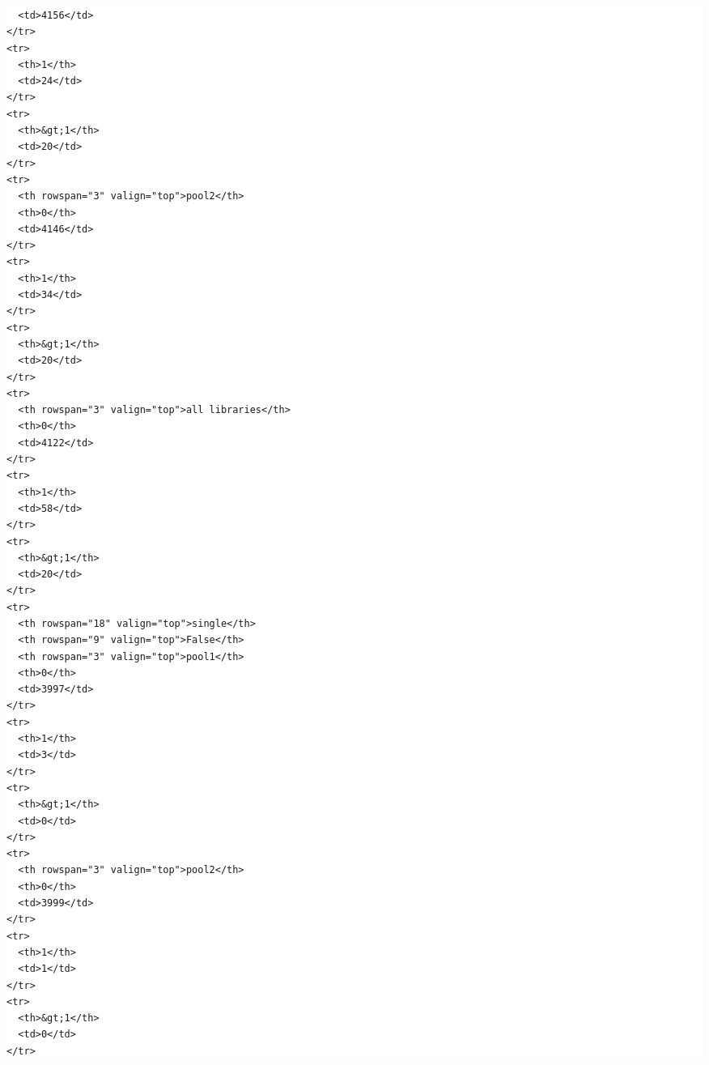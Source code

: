       <td>4156</td>
    </tr>
    <tr>
      <th>1</th>
      <td>24</td>
    </tr>
    <tr>
      <th>&gt;1</th>
      <td>20</td>
    </tr>
    <tr>
      <th rowspan="3" valign="top">pool2</th>
      <th>0</th>
      <td>4146</td>
    </tr>
    <tr>
      <th>1</th>
      <td>34</td>
    </tr>
    <tr>
      <th>&gt;1</th>
      <td>20</td>
    </tr>
    <tr>
      <th rowspan="3" valign="top">all libraries</th>
      <th>0</th>
      <td>4122</td>
    </tr>
    <tr>
      <th>1</th>
      <td>58</td>
    </tr>
    <tr>
      <th>&gt;1</th>
      <td>20</td>
    </tr>
    <tr>
      <th rowspan="18" valign="top">single</th>
      <th rowspan="9" valign="top">False</th>
      <th rowspan="3" valign="top">pool1</th>
      <th>0</th>
      <td>3997</td>
    </tr>
    <tr>
      <th>1</th>
      <td>3</td>
    </tr>
    <tr>
      <th>&gt;1</th>
      <td>0</td>
    </tr>
    <tr>
      <th rowspan="3" valign="top">pool2</th>
      <th>0</th>
      <td>3999</td>
    </tr>
    <tr>
      <th>1</th>
      <td>1</td>
    </tr>
    <tr>
      <th>&gt;1</th>
      <td>0</td>
    </tr>